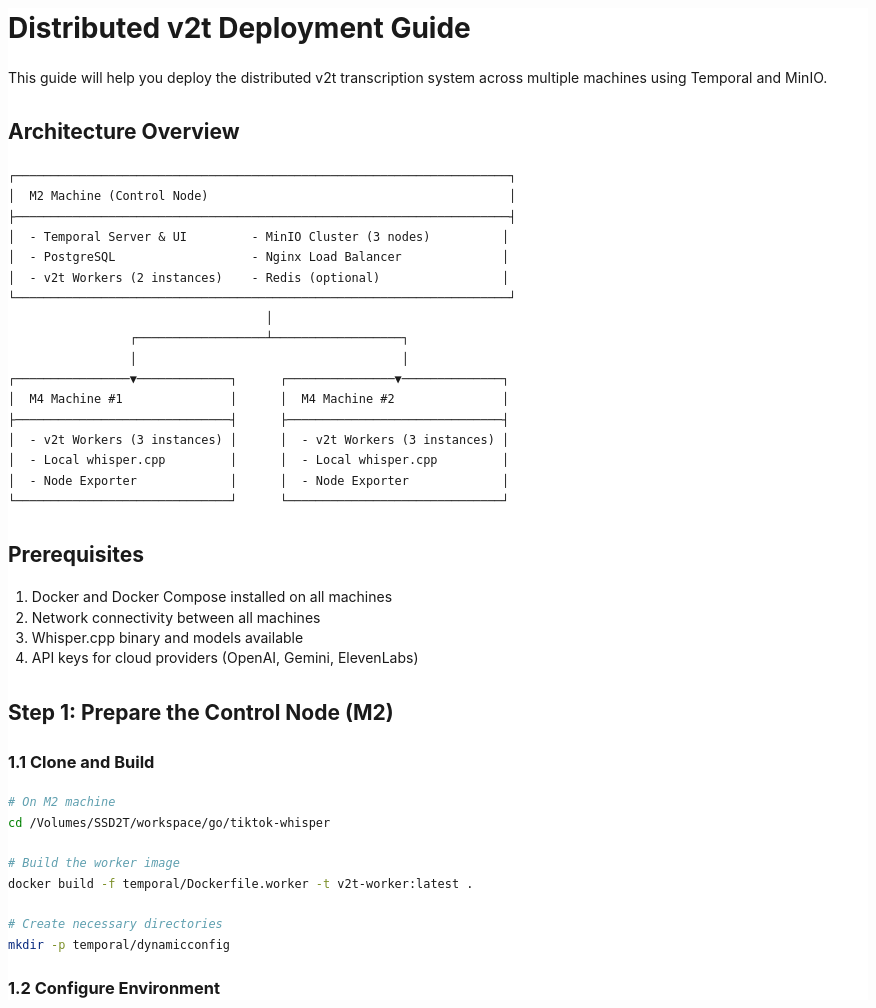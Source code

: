 # Distributed v2t Deployment Guide

This guide will help you deploy the distributed v2t transcription system across multiple machines using Temporal and MinIO.

## Architecture Overview

```
┌─────────────────────────────────────────────────────────────────────┐
│  M2 Machine (Control Node)                                          │
├─────────────────────────────────────────────────────────────────────┤
│  - Temporal Server & UI         - MinIO Cluster (3 nodes)          │
│  - PostgreSQL                   - Nginx Load Balancer              │
│  - v2t Workers (2 instances)    - Redis (optional)                 │
└─────────────────────────────────────────────────────────────────────┘
                                    │
                 ┌──────────────────┴──────────────────┐
                 │                                     │
┌────────────────▼─────────────┐      ┌───────────────▼──────────────┐
│  M4 Machine #1               │      │  M4 Machine #2               │
├──────────────────────────────┤      ├──────────────────────────────┤
│  - v2t Workers (3 instances) │      │  - v2t Workers (3 instances) │
│  - Local whisper.cpp         │      │  - Local whisper.cpp         │
│  - Node Exporter             │      │  - Node Exporter             │
└──────────────────────────────┘      └──────────────────────────────┘
```

## Prerequisites

1. Docker and Docker Compose installed on all machines
2. Network connectivity between all machines
3. Whisper.cpp binary and models available
4. API keys for cloud providers (OpenAI, Gemini, ElevenLabs)

## Step 1: Prepare the Control Node (M2)

### 1.1 Clone and Build

```bash
# On M2 machine
cd /Volumes/SSD2T/workspace/go/tiktok-whisper

# Build the worker image
docker build -f temporal/Dockerfile.worker -t v2t-worker:latest .

# Create necessary directories
mkdir -p temporal/dynamicconfig
```

### 1.2 Configure Environment
